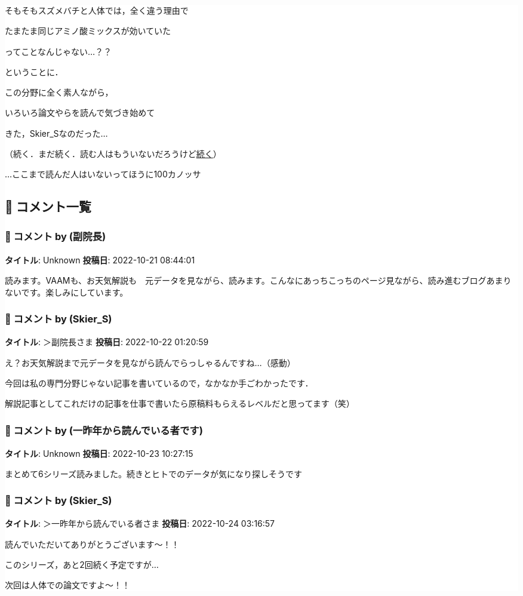 そもそもスズメバチと人体では，全く違う理由で


たまたま同じアミノ酸ミックスが効いていた


ってことなんじゃない…？？





ということに．


この分野に全く素人ながら，


いろいろ論文やらを読んで気づき始めて


きた，Skier_Sなのだった…





（続く．まだ続く．読む人はもういないだろうけど[続く](ee65fe930d3c233bbbac696553903c397.md)）





…ここまで読んだ人はいないってほうに100カノッサ

## 💬 コメント一覧

### 💬 コメント by (副院長)
**タイトル**: Unknown
**投稿日**: 2022-10-21 08:44:01

読みます。VAAMも、お天気解説も　元データを見ながら、読みます。こんなにあっちこっちのページ見ながら、読み進むブログあまりないです。楽しみにしています。

### 💬 コメント by (Skier_S)
**タイトル**: ＞副院長さま
**投稿日**: 2022-10-22 01:20:59

え？お天気解説まで元データを見ながら読んでらっしゃるんですね…（感動）

今回は私の専門分野じゃない記事を書いているので，なかなか手ごわかったです．

解説記事としてこれだけの記事を仕事で書いたら原稿料もらえるレベルだと思ってます（笑）

### 💬 コメント by (一昨年から読んでいる者です)
**タイトル**: Unknown
**投稿日**: 2022-10-23 10:27:15

まとめて6シリーズ読みました。続きとヒトでのデータが気になり探しそうです

### 💬 コメント by (Skier_S)
**タイトル**: ＞一昨年から読んでいる者さま
**投稿日**: 2022-10-24 03:16:57

読んでいただいてありがとうございます～！！

このシリーズ，あと2回続く予定ですが…

次回は人体での論文ですよ～！！

